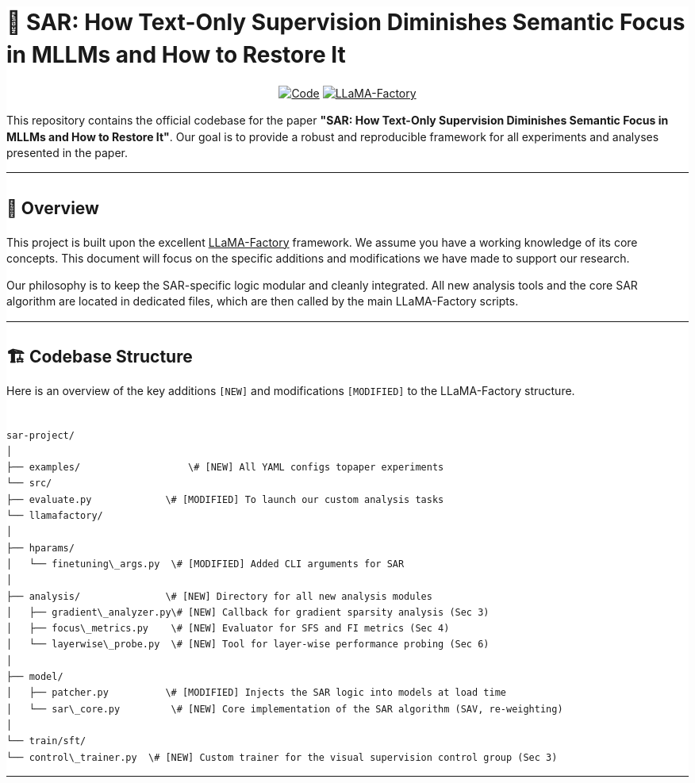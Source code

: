 
# 🚀 SAR: How Text-Only Supervision Diminishes Semantic Focus in MLLMs and How to Restore It

<p align="center">
  <a href="#"><img src="https://img.shields.io/badge/Code-Official%20Implementation-blue" alt="Code"></a>
  <a href="https://github.com/huggingface/llama-factory"><img src="https://img.shields.io/badge/Built%20With-LLaMA--Factory-green" alt="LLaMA-Factory"></a>
</p>

This repository contains the official codebase for the paper **"SAR: How Text-Only Supervision Diminishes Semantic Focus in MLLMs and How to Restore It"**. Our goal is to provide a robust and reproducible framework for all experiments and analyses presented in the paper.

---

## 📖 Overview

This project is built upon the excellent [LLaMA-Factory](https://github.com/huggingface/llama-factory) framework. We assume you have a working knowledge of its core concepts. This document will focus on the specific additions and modifications we have made to support our research.

Our philosophy is to keep the SAR-specific logic modular and cleanly integrated. All new analysis tools and the core SAR algorithm are located in dedicated files, which are then called by the main LLaMA-Factory scripts.

---

## 🏗️ Codebase Structure

Here is an overview of the key additions `[NEW]` and modifications `[MODIFIED]` to the LLaMA-Factory structure.

```

sar-project/  
│  
├── examples/                   \# [NEW] All YAML configs topaper experiments  
└── src/
├── evaluate.py             \# [MODIFIED] To launch our custom analysis tasks
└── llamafactory/
│
├── hparams/
│   └── finetuning\_args.py  \# [MODIFIED] Added CLI arguments for SAR
│
├── analysis/               \# [NEW] Directory for all new analysis modules
│   ├── gradient\_analyzer.py\# [NEW] Callback for gradient sparsity analysis (Sec 3)
│   ├── focus\_metrics.py    \# [NEW] Evaluator for SFS and FI metrics (Sec 4)
│   └── layerwise\_probe.py  \# [NEW] Tool for layer-wise performance probing (Sec 6)
│
├── model/
│   ├── patcher.py          \# [MODIFIED] Injects the SAR logic into models at load time
│   └── sar\_core.py         \# [NEW] Core implementation of the SAR algorithm (SAV, re-weighting)
│
└── train/sft/
└── control\_trainer.py  \# [NEW] Custom trainer for the visual supervision control group (Sec 3)

````

---